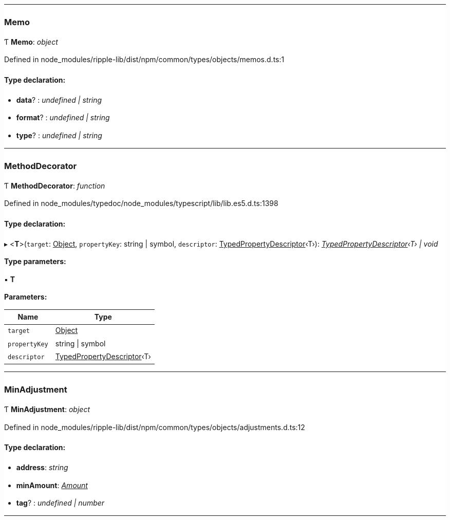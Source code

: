 ___

###  Memo

Ƭ **Memo**: *object*

Defined in node_modules/ripple-lib/dist/npm/common/types/objects/memos.d.ts:1

#### Type declaration:

* **data**? : *undefined | string*

* **format**? : *undefined | string*

* **type**? : *undefined | string*

___

###  MethodDecorator

Ƭ **MethodDecorator**: *function*

Defined in node_modules/typedoc/node_modules/typescript/lib/lib.es5.d.ts:1398

#### Type declaration:

▸ <**T**>(`target`: [Object](interfaces/object.md), `propertyKey`: string | symbol, `descriptor`: [TypedPropertyDescriptor](interfaces/typedpropertydescriptor.md)‹T›): *[TypedPropertyDescriptor](interfaces/typedpropertydescriptor.md)‹T› | void*

**Type parameters:**

▪ **T**

**Parameters:**

Name | Type |
------ | ------ |
`target` | [Object](interfaces/object.md) |
`propertyKey` | string &#124; symbol |
`descriptor` | [TypedPropertyDescriptor](interfaces/typedpropertydescriptor.md)‹T› |

___

###  MinAdjustment

Ƭ **MinAdjustment**: *object*

Defined in node_modules/ripple-lib/dist/npm/common/types/objects/adjustments.d.ts:12

#### Type declaration:

* **address**: *string*

* **minAmount**: *[Amount](interfaces/amount.md)*

* **tag**? : *undefined | number*

___
